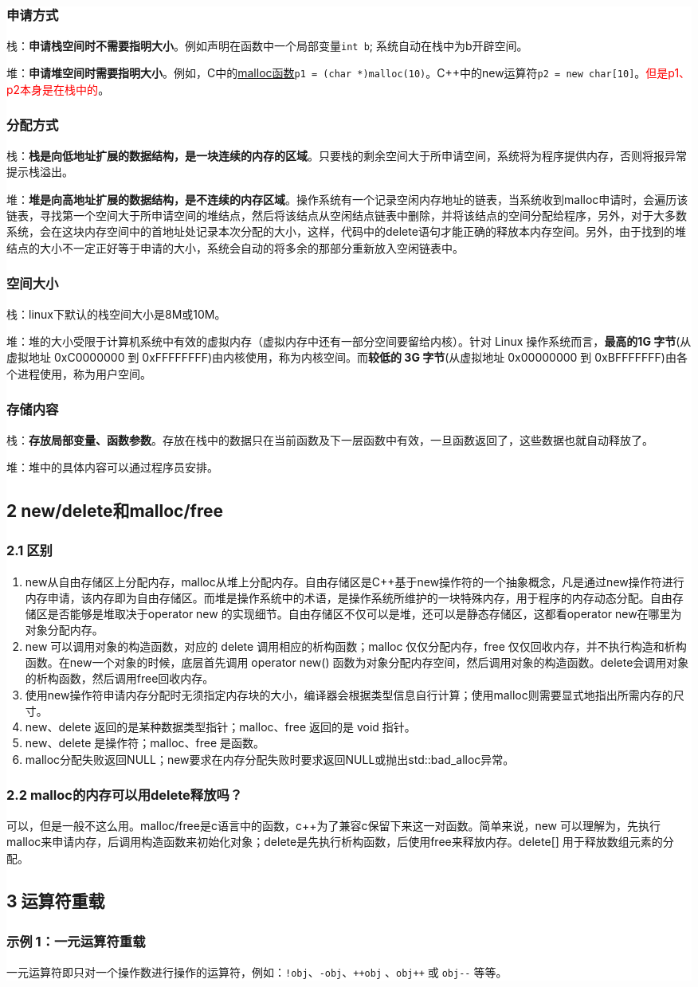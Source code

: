 ### **申请方式**

栈：**申请栈空间时不需要指明大小**。例如声明在函数中一个局部变量`int b`; 系统自动在栈中为b开辟空间。

堆：**申请堆空间时需要指明大小**。例如，C中的[malloc函数](https://so.csdn.net/so/search?q=malloc函数&spm=1001.2101.3001.7020)`p1 = (char *)malloc(10)`。C++中的new运算符`p2 = new char[10]`。<font color='red'>但是p1、p2本身是在栈中的</font>。

### **分配方式**

栈：**栈是向低地址扩展的数据结构，是一块连续的内存的区域**。只要栈的剩余空间大于所申请空间，系统将为程序提供内存，否则将报异常提示栈溢出。

堆：**堆是向高地址扩展的数据结构，是不连续的内存区域**。操作系统有一个记录空闲内存地址的链表，当系统收到malloc申请时，会遍历该链表，寻找第一个空间大于所申请空间的堆结点，然后将该结点从空闲结点链表中删除，并将该结点的空间分配给程序，另外，对于大多数系统，会在这块内存空间中的首地址处记录本次分配的大小，这样，代码中的delete语句才能正确的释放本内存空间。另外，由于找到的堆结点的大小不一定正好等于申请的大小，系统会自动的将多余的那部分重新放入空闲链表中。

### **空间大小**

栈：linux下默认的栈空间大小是8M或10M。

堆：堆的大小受限于计算机系统中有效的虚拟内存（虚拟内存中还有一部分空间要留给内核）。针对 Linux 操作系统而言，**最高的1G 字节**(从虚拟地址 0xC0000000 到 0xFFFFFFFF)由内核使用，称为内核空间。而**较低的 3G 字节**(从虚拟地址 0x00000000 到 0xBFFFFFFF)由各个进程使用，称为用户空间。

### **存储内容**

栈：**存放局部变量、函数参数**。存放在栈中的数据只在当前函数及下一层函数中有效，一旦函数返回了，这些数据也就自动释放了。

堆：堆中的具体内容可以通过程序员安排。

## 2 new/delete和malloc/free

### 2.1 区别

1. new从自由存储区上分配内存，malloc从堆上分配内存。自由存储区是C++基于new操作符的一个抽象概念，凡是通过new操作符进行内存申请，该内存即为自由存储区。而堆是操作系统中的术语，是操作系统所维护的一块特殊内存，用于程序的内存动态分配。自由存储区是否能够是堆取决于operator new 的实现细节。自由存储区不仅可以是堆，还可以是静态存储区，这都看operator new在哪里为对象分配内存。
2. new 可以调用对象的构造函数，对应的 delete 调用相应的析构函数；malloc 仅仅分配内存，free 仅仅回收内存，并不执行构造和析构函数。在new一个对象的时候，底层首先调用 operator new() 函数为对象分配内存空间，然后调用对象的构造函数。delete会调用对象的析构函数，然后调用free回收内存。
3. 使用new操作符申请内存分配时无须指定内存块的大小，编译器会根据类型信息自行计算；使用malloc则需要显式地指出所需内存的尺寸。
4. new、delete 返回的是某种数据类型指针；malloc、free 返回的是 void 指针。
5. new、delete 是操作符；malloc、free 是函数。
6. malloc分配失败返回NULL；new要求在内存分配失败时要求返回NULL或抛出std::bad_alloc异常。

### 2.2 malloc的内存可以用delete释放吗？

可以，但是一般不这么用。malloc/free是c语言中的函数，c++为了兼容c保留下来这一对函数。简单来说，new 可以理解为，先执行malloc来申请内存，后调用构造函数来初始化对象；delete是先执行析构函数，后使用free来释放内存。delete[] 用于释放数组元素的分配。

## 3 运算符重载

### 示例 1：一元运算符重载

一元运算符即只对一个操作数进行操作的运算符，例如：`!obj`、`-obj`、`++obj` 、`obj++` 或 `obj--` 等等。
